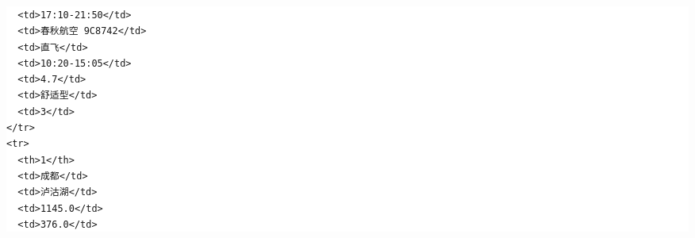       <td>17:10-21:50</td>
      <td>春秋航空 9C8742</td>
      <td>直飞</td>
      <td>10:20-15:05</td>
      <td>4.7</td>
      <td>舒适型</td>
      <td>3</td>
    </tr>
    <tr>
      <th>1</th>
      <td>成都</td>
      <td>泸沽湖</td>
      <td>1145.0</td>
      <td>376.0</td>
